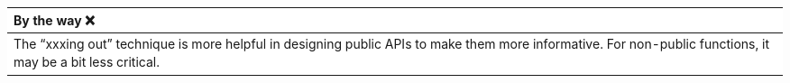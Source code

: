 | By the way ❌                                                                                                                                               |
| :---------------------------------------------------------------------------------------------------------------------------------------------------------- |
| The “xxxing out” technique is more helpful in designing public APIs to make them more informative. For non-public functions, it may be a bit less critical. |

[^dmmf]: “Domain Modeling Made Functional” by Scott Wlaschin, https://www.goodreads.com/book/show/34921689-domain-modeling-made-functional
[^ddd]: “Domain-Driven Design” by Eric Evans, https://www.goodreads.com/book/show/179133.Domain_Driven_Design
[^ubiquitouslanguage]: “Ubiquitous Language” by Martin Fowler, https://martinfowler.com/bliki/UbiquitousLanguage.html
[^typealias]: Type Aliases, TypeScript Handbook, https://www.typescriptlang.org/docs/handbook/2/everyday-types.html#type-aliases
[^typebranding]: “Branding and Type-Tagging” by Kevin B. Greene, https://medium.com/@KevinBGreene/surviving-the-typescript-ecosystem-branding-and-type-tagging-6cf6e516523d
[^factorymethod]: Factory Method, Refactoring Guru, https://refactoring.guru/design-patterns/factory-method/typescript/example
[^codethatfits]: “Code That Fits in Your Head” by Mark Seemann, https://www.goodreads.com/book/show/57345272-code-that-fits-in-your-head
[^primitiveobsession]: “Primitive Obsession”, Refactoring Guru, https://refactoring.guru/smells/primitive-obsession
[^functionaltype]: More on Functions, TypeScript Documentation, https://www.typescriptlang.org/docs/handbook/2/functions.html
